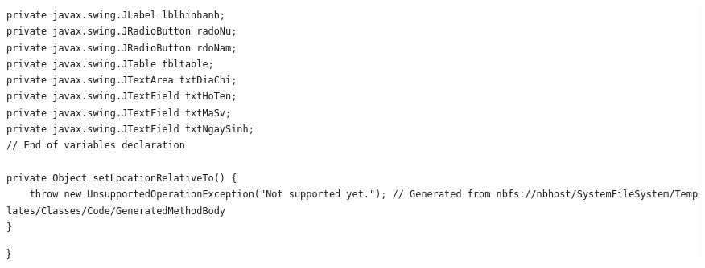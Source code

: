     private javax.swing.JLabel lblhinhanh;
    private javax.swing.JRadioButton radoNu;
    private javax.swing.JRadioButton rdoNam;
    private javax.swing.JTable tbltable;
    private javax.swing.JTextArea txtDiaChi;
    private javax.swing.JTextField txtHoTen;
    private javax.swing.JTextField txtMaSv;
    private javax.swing.JTextField txtNgaySinh;
    // End of variables declaration                   

    private Object setLocationRelativeTo() {
        throw new UnsupportedOperationException("Not supported yet."); // Generated from nbfs://nbhost/SystemFileSystem/Templates/Classes/Code/GeneratedMethodBody
    }

}

